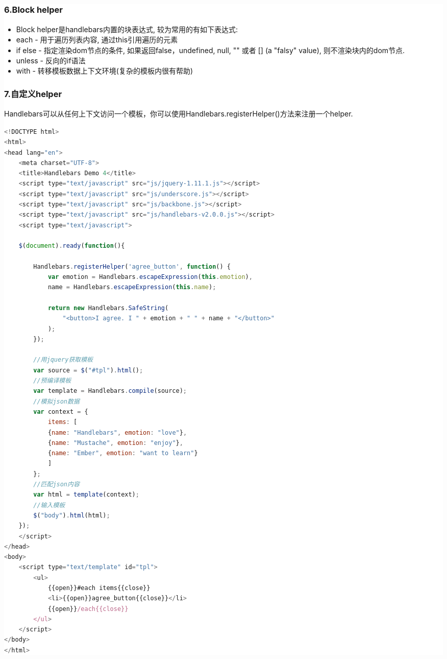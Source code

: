 ### 6.Block helper
- Block helper是handlebars内置的块表达式, 较为常用的有如下表达式:
- each - 用于遍历列表内容, 通过this引用遍历的元素
- if else - 指定渲染dom节点的条件, 如果返回false，undefined, null, "" 或者 [] (a "falsy" value), 则不渲染块内的dom节点.
- unless - 反向的if语法
- with - 转移模板数据上下文环境(复杂的模板内很有帮助)

### 7.自定义helper
Handlebars可以从任何上下文访问一个模板，你可以使用Handlebars.registerHelper()方法来注册一个helper.
``` js
<!DOCTYPE html>
<html>
<head lang="en">
    <meta charset="UTF-8">
    <title>Handlebars Demo 4</title>
    <script type="text/javascript" src="js/jquery-1.11.1.js"></script>
    <script type="text/javascript" src="js/underscore.js"></script>
    <script type="text/javascript" src="js/backbone.js"></script>
    <script type="text/javascript" src="js/handlebars-v2.0.0.js"></script>
    <script type="text/javascript">

    $(document).ready(function(){

        Handlebars.registerHelper('agree_button', function() {
            var emotion = Handlebars.escapeExpression(this.emotion),
            name = Handlebars.escapeExpression(this.name);

            return new Handlebars.SafeString(
                "<button>I agree. I " + emotion + " " + name + "</button>"
            );
        });

        //用jquery获取模板
        var source = $("#tpl").html();
        //预编译模板
        var template = Handlebars.compile(source);
        //模拟json数据
        var context = {
            items: [
            {name: "Handlebars", emotion: "love"},
            {name: "Mustache", emotion: "enjoy"},
            {name: "Ember", emotion: "want to learn"}
            ]
        };
        //匹配json内容
        var html = template(context);
        //输入模板
        $("body").html(html);
    });
    </script>
</head>
<body>
    <script type="text/template" id="tpl">
        <ul>
            {{open}}#each items{{close}}
            <li>{{open}}agree_button{{close}}</li>
            {{open}}/each{{close}}
        </ul>
    </script>
</body>
</html>
```

